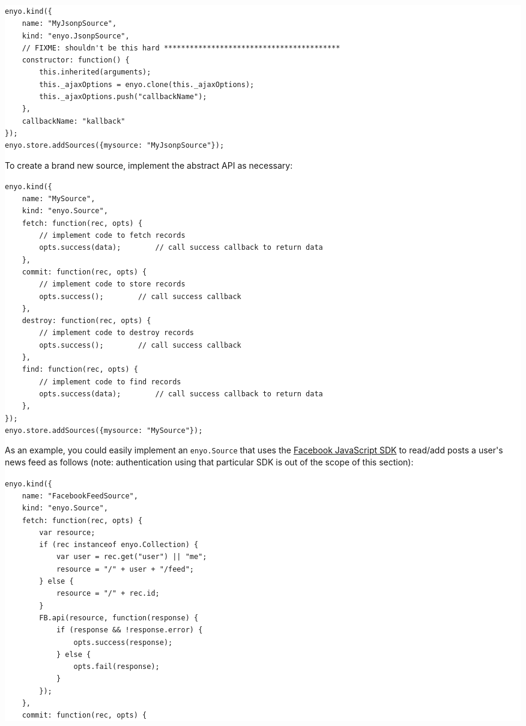 ```
enyo.kind({
    name: "MyJsonpSource",
    kind: "enyo.JsonpSource",
    // FIXME: shouldn't be this hard *****************************************
    constructor: function() {
        this.inherited(arguments);
        this._ajaxOptions = enyo.clone(this._ajaxOptions);
        this._ajaxOptions.push("callbackName");
    },
    callbackName: "kallback"
});
enyo.store.addSources({mysource: "MyJsonpSource"});
```

To create a brand new source, implement the abstract API as necessary:

```
enyo.kind({
    name: "MySource",
    kind: "enyo.Source",
    fetch: function(rec, opts) {
        // implement code to fetch records
        opts.success(data);        // call success callback to return data
    },
    commit: function(rec, opts) {
        // implement code to store records
        opts.success();        // call success callback
    },
    destroy: function(rec, opts) {
        // implement code to destroy records
        opts.success();        // call success callback
    },
    find: function(rec, opts) {
        // implement code to find records
        opts.success(data);        // call success callback to return data
    },
});
enyo.store.addSources({mysource: "MySource"});
```

As an example, you could easily implement an `enyo.Source` that uses the [Facebook JavaScript SDK](https://developers.facebook.com/docs/reference/javascript/) to read/add posts a user's news feed as follows (note: authentication using that particular SDK is out of the scope of this section):

```
enyo.kind({
    name: "FacebookFeedSource",
    kind: "enyo.Source",
    fetch: function(rec, opts) {
        var resource;
        if (rec instanceof enyo.Collection) {
            var user = rec.get("user") || "me";
            resource = "/" + user + "/feed";
        } else {
            resource = "/" + rec.id;
        }
        FB.api(resource, function(response) {
            if (response && !response.error) {
                opts.success(response);
            } else {
                opts.fail(response);
            }
        });
    },
    commit: function(rec, opts) {
```